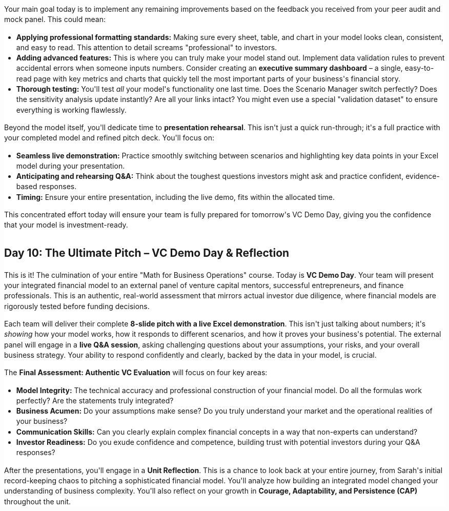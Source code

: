 Your main goal today is to implement any remaining improvements based on the feedback you received from your peer audit and mock panel. This could mean:
* **Applying professional formatting standards:** Making sure every sheet, table, and chart in your model looks clean, consistent, and easy to read. This attention to detail screams "professional" to investors.
* **Adding advanced features:** This is where you can truly make your model stand out. Implement data validation rules to prevent accidental errors when someone inputs numbers. Consider creating an **executive summary dashboard** – a single, easy-to-read page with key metrics and charts that quickly tell the most important parts of your business's financial story.
* **Thorough testing:** You'll test *all* your model's functionality one last time. Does the Scenario Manager switch perfectly? Does the sensitivity analysis update instantly? Are all your links intact? You might even use a special "validation dataset" to ensure everything is working flawlessly.

Beyond the model itself, you'll dedicate time to **presentation rehearsal**. This isn't just a quick run-through; it's a full practice with your completed model and refined pitch deck. You'll focus on:
* **Seamless live demonstration:** Practice smoothly switching between scenarios and highlighting key data points in your Excel model during your presentation.
* **Anticipating and rehearsing Q&A:** Think about the toughest questions investors might ask and practice confident, evidence-based responses.
* **Timing:** Ensure your entire presentation, including the live demo, fits within the allocated time.

This concentrated effort today will ensure your team is fully prepared for tomorrow's VC Demo Day, giving you the confidence that your model is investment-ready.

## Day 10: The Ultimate Pitch – VC Demo Day & Reflection

This is it! The culmination of your entire "Math for Business Operations" course. Today is **VC Demo Day**. Your team will present your integrated financial model to an external panel of venture capital mentors, successful entrepreneurs, and finance professionals. This is an authentic, real-world assessment that mirrors actual investor due diligence, where financial models are rigorously tested before funding decisions.

Each team will deliver their complete **8-slide pitch with a live Excel demonstration**. This isn't just talking about numbers; it's *showing* how your model works, how it responds to different scenarios, and how it proves your business's potential. The external panel will engage in a **live Q&A session**, asking challenging questions about your assumptions, your risks, and your overall business strategy. Your ability to respond confidently and clearly, backed by the data in your model, is crucial.

The **Final Assessment: Authentic VC Evaluation** will focus on four key areas:
* **Model Integrity:** The technical accuracy and professional construction of your financial model. Do all the formulas work perfectly? Are the statements truly integrated?
* **Business Acumen:** Do your assumptions make sense? Do you truly understand your market and the operational realities of your business?
* **Communication Skills:** Can you clearly explain complex financial concepts in a way that non-experts can understand?
* **Investor Readiness:** Do you exude confidence and competence, building trust with potential investors during your Q&A responses?

After the presentations, you'll engage in a **Unit Reflection**. This is a chance to look back at your entire journey, from Sarah's initial record-keeping chaos to pitching a sophisticated financial model. You'll analyze how building an integrated model changed your understanding of business complexity. You'll also reflect on your growth in **Courage, Adaptability, and Persistence (CAP)** throughout the unit.
